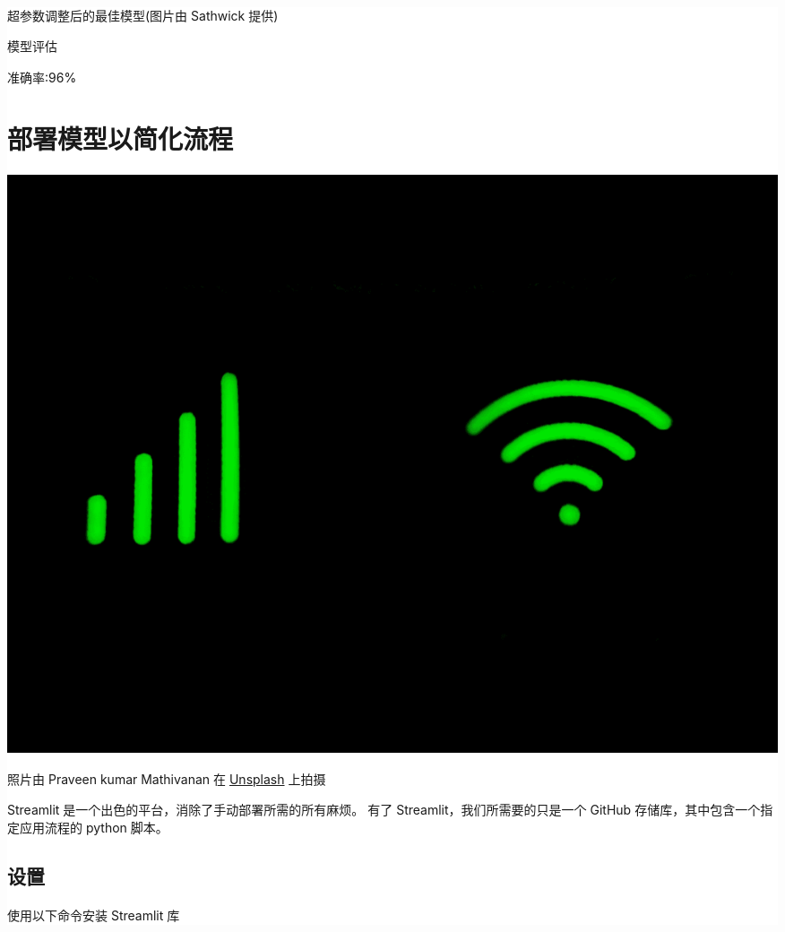 超参数调整后的最佳模型(图片由 Sathwick 提供)

模型评估

准确率:96%

# **部署模型以简化流程**

![](img/9ed7a6dba1b3f405020bedc03129680e.png)

照片由 Praveen kumar Mathivanan 在 [Unsplash](https://unsplash.com?utm_source=medium&utm_medium=referral) 上拍摄

Streamlit 是一个出色的平台，消除了手动部署所需的所有麻烦。
有了 Streamlit，我们所需要的只是一个 GitHub 存储库，其中包含一个指定应用流程的 python 脚本。

## 设置

使用以下命令安装 Streamlit 库
